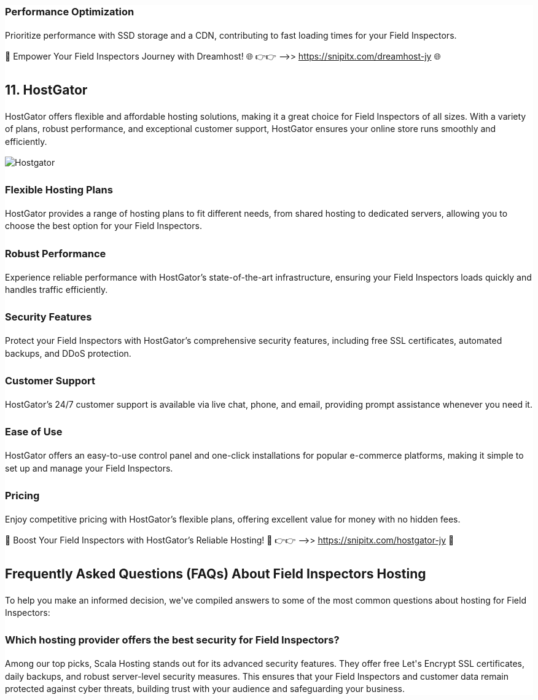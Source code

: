 ### Performance Optimization
Prioritize performance with SSD storage and a CDN, contributing to fast loading times for your Field Inspectors.

🚀 Empower Your Field Inspectors Journey with Dreamhost! 🌐
👉👉 -->> https://snipitx.com/dreamhost-jy 🌐

## 11. HostGator

HostGator offers flexible and affordable hosting solutions, making it a great choice for Field Inspectors of all sizes. With a variety of plans, robust performance, and exceptional customer support, HostGator ensures your online store runs smoothly and efficiently.

![Hostgator](https://i.imgur.com/SNC0dSu.jpeg "Hostgator Hosting")

### Flexible Hosting Plans
HostGator provides a range of hosting plans to fit different needs, from shared hosting to dedicated servers, allowing you to choose the best option for your Field Inspectors.

### Robust Performance
Experience reliable performance with HostGator’s state-of-the-art infrastructure, ensuring your Field Inspectors loads quickly and handles traffic efficiently.

### Security Features
Protect your Field Inspectors with HostGator’s comprehensive security features, including free SSL certificates, automated backups, and DDoS protection.

### Customer Support
HostGator’s 24/7 customer support is available via live chat, phone, and email, providing prompt assistance whenever you need it.

### Ease of Use
HostGator offers an easy-to-use control panel and one-click installations for popular e-commerce platforms, making it simple to set up and manage your Field Inspectors.

### Pricing
Enjoy competitive pricing with HostGator’s flexible plans, offering excellent value for money with no hidden fees.

🌟 Boost Your Field Inspectors with HostGator’s Reliable Hosting! 🚀
👉👉 -->> https://snipitx.com/hostgator-jy 🚀

## Frequently Asked Questions (FAQs) About Field Inspectors Hosting

To help you make an informed decision, we've compiled answers to some of the most common questions about hosting for Field Inspectors:

### Which hosting provider offers the best security for Field Inspectors? 
Among our top picks, Scala Hosting stands out for its advanced security features. They offer free Let's Encrypt SSL certificates, daily backups, and robust server-level security measures. This ensures that your Field Inspectors and customer data remain protected against cyber threats, building trust with your audience and safeguarding your business.
